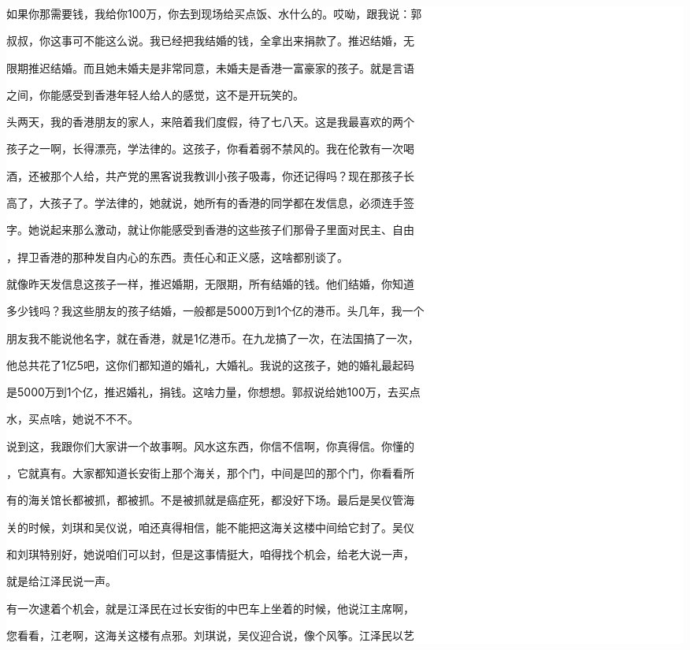 
如果你那需要钱，我给你100万，你去到现场给买点饭、水什么的。哎呦，跟我说：郭


叔叔，你这事可不能这么说。我已经把我结婚的钱，全拿出来捐款了。推迟结婚，无


限期推迟结婚。而且她未婚夫是非常同意，未婚夫是香港一富豪家的孩子。就是言语


之间，你能感受到香港年轻人给人的感觉，这不是开玩笑的。 


头两天，我的香港朋友的家人，来陪着我们度假，待了七八天。这是我最喜欢的两个


孩子之一啊，长得漂亮，学法律的。这孩子，你看着弱不禁风的。我在伦敦有一次喝


酒，还被那个人给，共产党的黑客说我教训小孩子吸毒，你还记得吗？现在那孩子长


高了，大孩子了。学法律的，她就说，她所有的香港的同学都在发信息，必须连手签


字。她说起来那么激动，就让你能感受到香港的这些孩子们那骨子里面对民主、自由


，捍卫香港的那种发自内心的东西。责任心和正义感，这啥都别谈了。 




就像昨天发信息这孩子一样，推迟婚期，无限期，所有结婚的钱。他们结婚，你知道


多少钱吗？我这些朋友的孩子结婚，一般都是5000万到1个亿的港币。头几年，我一个


朋友我不能说他名字，就在香港，就是1亿港币。在九龙搞了一次，在法国搞了一次，


他总共花了1亿5吧，这你们都知道的婚礼，大婚礼。我说的这孩子，她的婚礼最起码


是5000万到1个亿，推迟婚礼，捐钱。这啥力量，你想想。郭叔说给她100万，去买点


水，买点啥，她说不不不。 


说到这，我跟你们大家讲一个故事啊。风水这东西，你信不信啊，你真得信。你懂的


，它就真有。大家都知道长安街上那个海关，那个门，中间是凹的那个门，你看看所


有的海关馆长都被抓，都被抓。不是被抓就是癌症死，都没好下场。最后是吴仪管海


关的时候，刘琪和吴仪说，咱还真得相信，能不能把这海关这楼中间给它封了。吴仪


和刘琪特别好，她说咱们可以封，但是这事情挺大，咱得找个机会，给老大说一声，


就是给江泽民说一声。 


有一次逮着个机会，就是江泽民在过长安街的中巴车上坐着的时候，他说江主席啊，


您看看，江老啊，这海关这楼有点邪。刘琪说，吴仪迎合说，像个风筝。江泽民以艺
